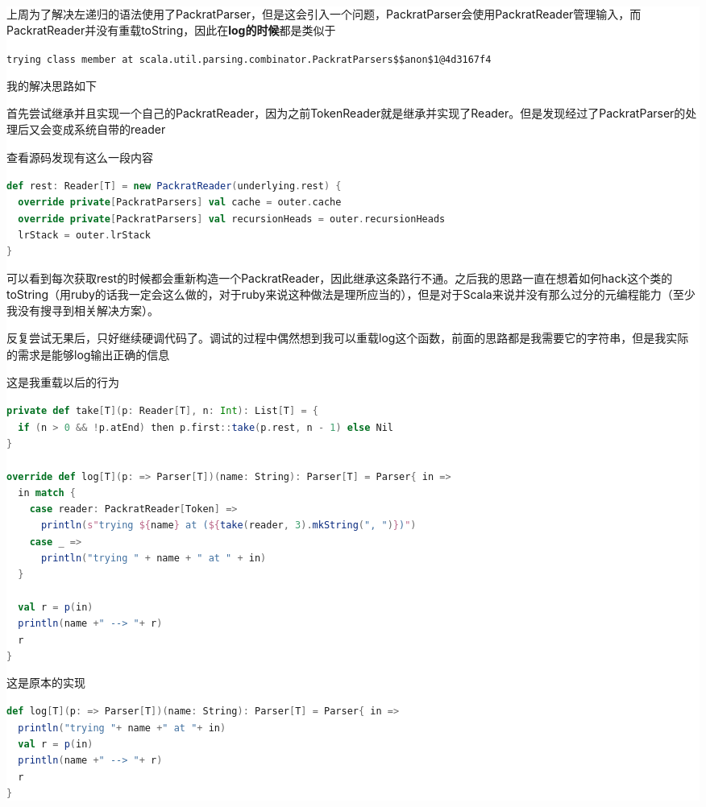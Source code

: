 上周为了解决左递归的语法使用了PackratParser，但是这会引入一个问题，PackratParser会使用PackratReader管理输入，而PackratReader并没有重载toString，因此在**log的时候**都是类似于

```
trying class member at scala.util.parsing.combinator.PackratParsers$$anon$1@4d3167f4
```

我的解决思路如下

首先尝试继承并且实现一个自己的PackratReader，因为之前TokenReader就是继承并实现了Reader。但是发现经过了PackratParser的处理后又会变成系统自带的reader

查看源码发现有这么一段内容

```scala
def rest: Reader[T] = new PackratReader(underlying.rest) {
  override private[PackratParsers] val cache = outer.cache
  override private[PackratParsers] val recursionHeads = outer.recursionHeads
  lrStack = outer.lrStack
}
```

可以看到每次获取rest的时候都会重新构造一个PackratReader，因此继承这条路行不通。之后我的思路一直在想着如何hack这个类的toString（用ruby的话我一定会这么做的，对于ruby来说这种做法是理所应当的），但是对于Scala来说并没有那么过分的元编程能力（至少我没有搜寻到相关解决方案）。

反复尝试无果后，只好继续硬调代码了。调试的过程中偶然想到我可以重载log这个函数，前面的思路都是我需要它的字符串，但是我实际的需求是能够log输出正确的信息

这是我重载以后的行为

```scala
private def take[T](p: Reader[T], n: Int): List[T] = {
  if (n > 0 && !p.atEnd) then p.first::take(p.rest, n - 1) else Nil
}

override def log[T](p: => Parser[T])(name: String): Parser[T] = Parser{ in =>
  in match {
    case reader: PackratReader[Token] =>
      println(s"trying ${name} at (${take(reader, 3).mkString(", ")})")
    case _ =>
      println("trying " + name + " at " + in)
  }

  val r = p(in)
  println(name +" --> "+ r)
  r
}
```

这是原本的实现

```scala
def log[T](p: => Parser[T])(name: String): Parser[T] = Parser{ in =>
  println("trying "+ name +" at "+ in)
  val r = p(in)
  println(name +" --> "+ r)
  r
}
```
